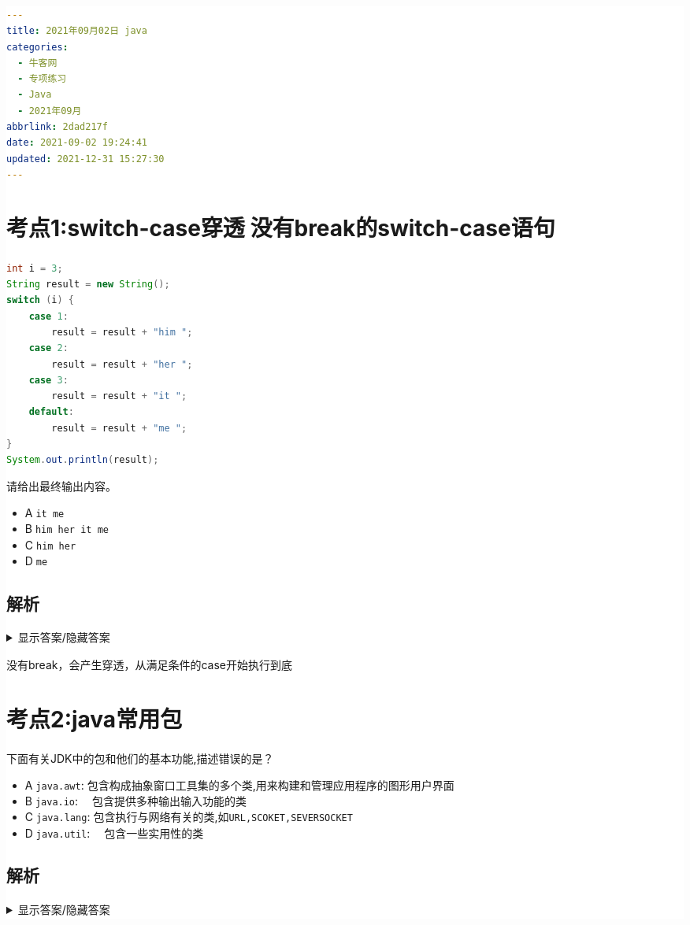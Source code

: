 ```yaml
---
title: 2021年09月02日 java
categories: 
  - 牛客网
  - 专项练习
  - Java
  - 2021年09月
abbrlink: 2dad217f
date: 2021-09-02 19:24:41
updated: 2021-12-31 15:27:30
---
```

# 考点1:switch-case穿透 没有break的switch-case语句
```java
int i = 3;
String result = new String();
switch (i) {
    case 1:
        result = result + "him ";
    case 2:
        result = result + "her ";
    case 3:
        result = result + "it ";
    default:
        result = result + "me ";
}
System.out.println(result);
```
请给出最终输出内容。
- A `it me`
- B `him her it me`
- C `him her`
- D `me`

## 解析
<details><summary>显示答案/隐藏答案</summary></details>

没有break，会产生穿透，从满足条件的case开始执行到底

# 考点2:java常用包
下面有关JDK中的包和他们的基本功能,描述错误的是？
- A `java.awt`: 包含构成抽象窗口工具集的多个类,用来构建和管理应用程序的图形用户界面
- B `java.io`:　 包含提供多种输出输入功能的类
- C `java.lang`: 包含执行与网络有关的类,如`URL,SCOKET,SEVERSOCKET`
- D `java.util`:　 包含一些实用性的类

## 解析
<details><summary>显示答案/隐藏答案</summary></details>
